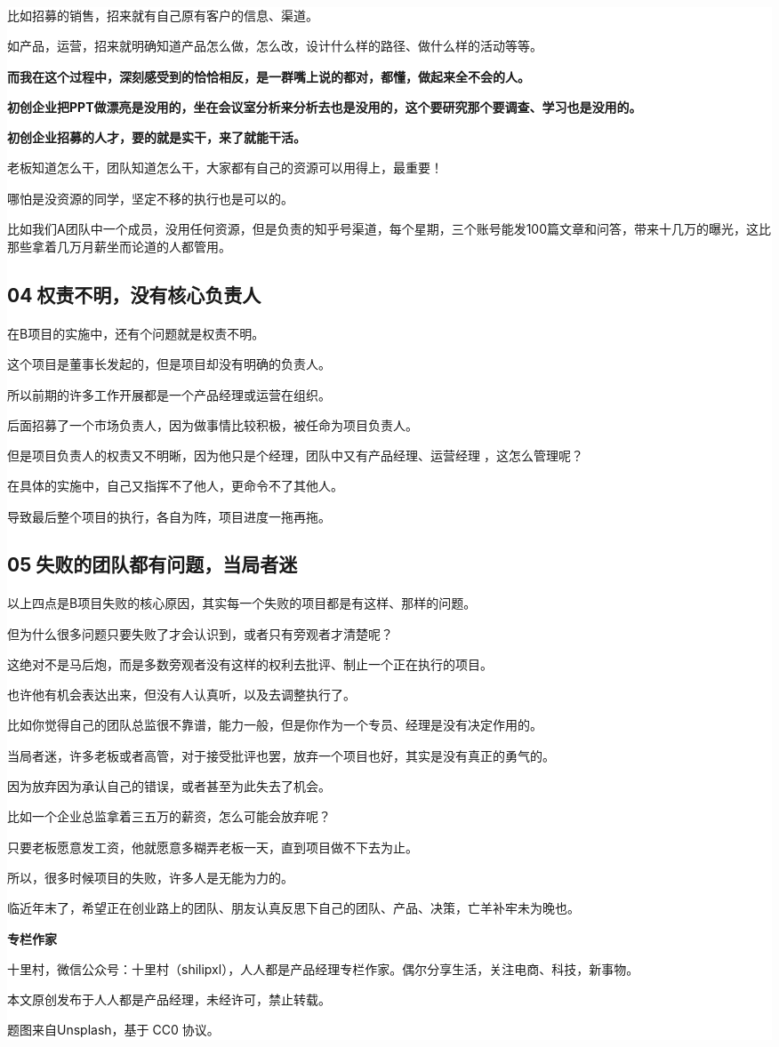比如招募的销售，招来就有自己原有客户的信息、渠道。

如产品，运营，招来就明确知道产品怎么做，怎么改，设计什么样的路径、做什么样的活动等等。

**而我在这个过程中，深刻感受到的恰恰相反，是一群嘴上说的都对，都懂，做起来全不会的人。**

**初创企业把PPT做漂亮是没用的，坐在会议室分析来分析去也是没用的，这个要研究那个要调查、学习也是没用的。**

**初创企业招募的人才，要的就是实干，来了就能干活。**

老板知道怎么干，团队知道怎么干，大家都有自己的资源可以用得上，最重要！

哪怕是没资源的同学，坚定不移的执行也是可以的。

比如我们A团队中一个成员，没用任何资源，但是负责的知乎号渠道，每个星期，三个账号能发100篇文章和问答，带来十几万的曝光，这比那些拿着几万月薪坐而论道的人都管用。

## 04 权责不明，没有核心负责人

在B项目的实施中，还有个问题就是权责不明。

这个项目是董事长发起的，但是项目却没有明确的负责人。

所以前期的许多工作开展都是一个产品经理或运营在组织。

后面招募了一个市场负责人，因为做事情比较积极，被任命为项目负责人。

但是项目负责人的权责又不明晰，因为他只是个经理，团队中又有产品经理、运营经理 ，这怎么管理呢？

在具体的实施中，自己又指挥不了他人，更命令不了其他人。

导致最后整个项目的执行，各自为阵，项目进度一拖再拖。

## 05 失败的团队都有问题，当局者迷

以上四点是B项目失败的核心原因，其实每一个失败的项目都是有这样、那样的问题。

但为什么很多问题只要失败了才会认识到，或者只有旁观者才清楚呢？

这绝对不是马后炮，而是多数旁观者没有这样的权利去批评、制止一个正在执行的项目。

也许他有机会表达出来，但没有人认真听，以及去调整执行了。

比如你觉得自己的团队总监很不靠谱，能力一般，但是你作为一个专员、经理是没有决定作用的。

当局者迷，许多老板或者高管，对于接受批评也罢，放弃一个项目也好，其实是没有真正的勇气的。

因为放弃因为承认自己的错误，或者甚至为此失去了机会。

比如一个企业总监拿着三五万的薪资，怎么可能会放弃呢？

只要老板愿意发工资，他就愿意多糊弄老板一天，直到项目做不下去为止。

所以，很多时候项目的失败，许多人是无能为力的。

临近年末了，希望正在创业路上的团队、朋友认真反思下自己的团队、产品、决策，亡羊补牢未为晚也。

**专栏作家**

十里村，微信公众号：十里村（shilipxl），人人都是产品经理专栏作家。偶尔分享生活，关注电商、科技，新事物。

本文原创发布于人人都是产品经理，未经许可，禁止转载。

题图来自Unsplash，基于 CC0 协议。
